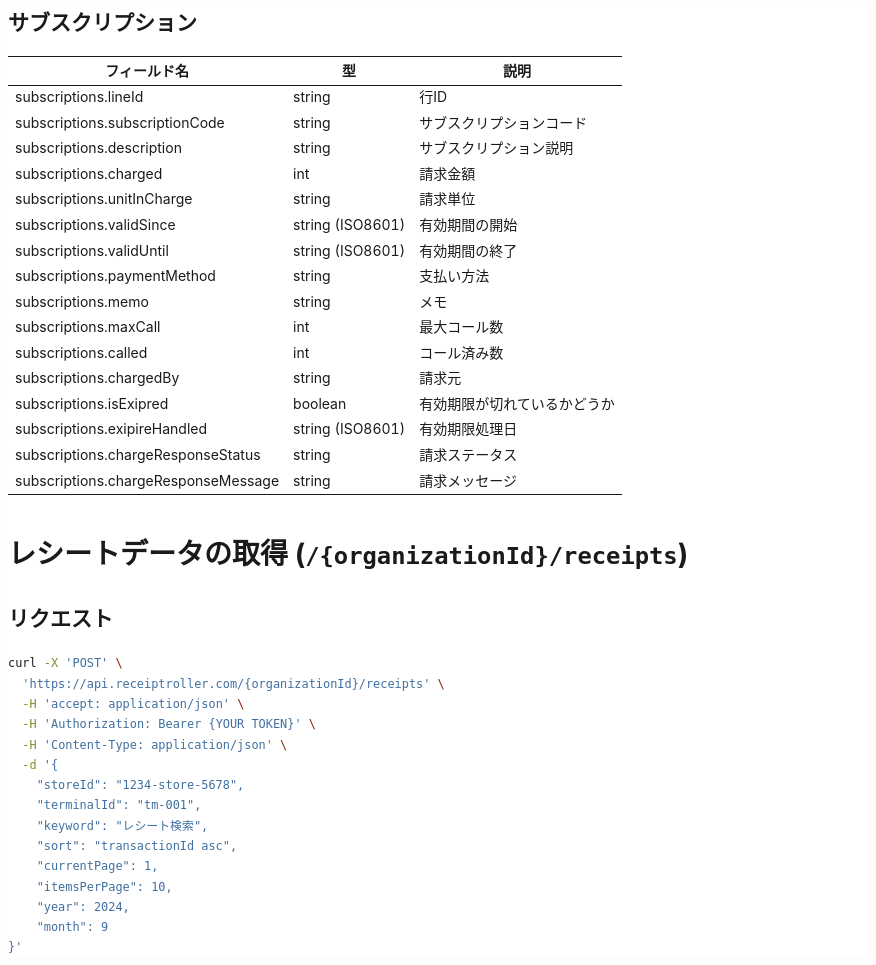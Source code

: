 ## サブスクリプション

| フィールド名                      | 型            | 説明                                  |
|-----------------------------------|---------------|---------------------------------------|
| subscriptions.lineId              | string        | 行ID                                  |
| subscriptions.subscriptionCode    | string        | サブスクリプションコード               |
| subscriptions.description         | string        | サブスクリプション説明                 |
| subscriptions.charged             | int           | 請求金額                              |
| subscriptions.unitInCharge        | string        | 請求単位                              |
| subscriptions.validSince          | string (ISO8601) | 有効期間の開始                      |
| subscriptions.validUntil          | string (ISO8601) | 有効期間の終了                      |
| subscriptions.paymentMethod       | string        | 支払い方法                            |
| subscriptions.memo                | string        | メモ                                  |
| subscriptions.maxCall             | int           | 最大コール数                          |
| subscriptions.called              | int           | コール済み数                          |
| subscriptions.chargedBy           | string        | 請求元                                |
| subscriptions.isExipred           | boolean       | 有効期限が切れているかどうか           |
| subscriptions.exipireHandled      | string (ISO8601) | 有効期限処理日                      |
| subscriptions.chargeResponseStatus| string        | 請求ステータス                        |
| subscriptions.chargeResponseMessage| string       | 請求メッセージ                        |



# レシートデータの取得 (`/{organizationId}/receipts`)



## リクエスト

```bash
curl -X 'POST' \
  'https://api.receiptroller.com/{organizationId}/receipts' \
  -H 'accept: application/json' \
  -H 'Authorization: Bearer {YOUR TOKEN}' \
  -H 'Content-Type: application/json' \
  -d '{
    "storeId": "1234-store-5678",
    "terminalId": "tm-001",
    "keyword": "レシート検索",
    "sort": "transactionId asc",
    "currentPage": 1,
    "itemsPerPage": 10,
    "year": 2024,
    "month": 9
}'
```
